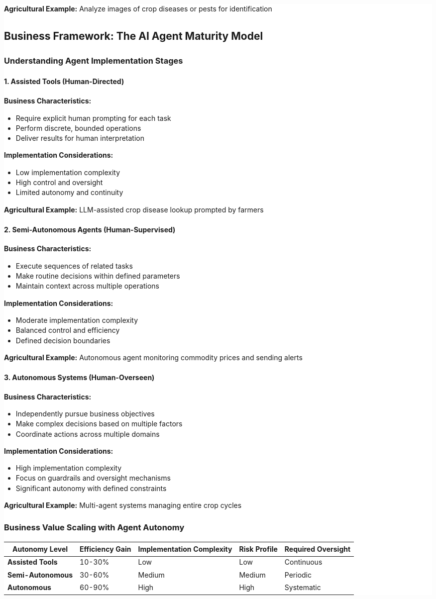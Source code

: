 **Agricultural Example:** Analyze images of crop diseases or pests for identification

## Business Framework: The AI Agent Maturity Model

### Understanding Agent Implementation Stages

#### 1. Assisted Tools (Human-Directed)
**Business Characteristics:**
- Require explicit human prompting for each task
- Perform discrete, bounded operations
- Deliver results for human interpretation

**Implementation Considerations:**
- Low implementation complexity
- High control and oversight
- Limited autonomy and continuity

**Agricultural Example:** LLM-assisted crop disease lookup prompted by farmers

#### 2. Semi-Autonomous Agents (Human-Supervised)
**Business Characteristics:**
- Execute sequences of related tasks
- Make routine decisions within defined parameters
- Maintain context across multiple operations

**Implementation Considerations:**
- Moderate implementation complexity
- Balanced control and efficiency
- Defined decision boundaries

**Agricultural Example:** Autonomous agent monitoring commodity prices and sending alerts

#### 3. Autonomous Systems (Human-Overseen)
**Business Characteristics:**
- Independently pursue business objectives
- Make complex decisions based on multiple factors
- Coordinate actions across multiple domains

**Implementation Considerations:**
- High implementation complexity
- Focus on guardrails and oversight mechanisms
- Significant autonomy with defined constraints

**Agricultural Example:** Multi-agent systems managing entire crop cycles

### Business Value Scaling with Agent Autonomy
| Autonomy Level | Efficiency Gain | Implementation Complexity | Risk Profile | Required Oversight |
|----------------|-----------------|---------------------------|--------------|-------------------|
| **Assisted Tools** | 10-30% | Low | Low | Continuous |
| **Semi-Autonomous** | 30-60% | Medium | Medium | Periodic |
| **Autonomous** | 60-90% | High | High | Systematic |

